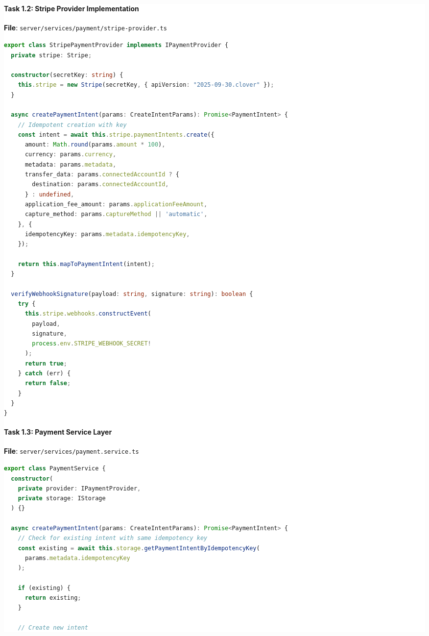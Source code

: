 #### Task 1.2: Stripe Provider Implementation
**File**: `server/services/payment/stripe-provider.ts`

```typescript
export class StripePaymentProvider implements IPaymentProvider {
  private stripe: Stripe;
  
  constructor(secretKey: string) {
    this.stripe = new Stripe(secretKey, { apiVersion: "2025-09-30.clover" });
  }
  
  async createPaymentIntent(params: CreateIntentParams): Promise<PaymentIntent> {
    // Idempotent creation with key
    const intent = await this.stripe.paymentIntents.create({
      amount: Math.round(params.amount * 100),
      currency: params.currency,
      metadata: params.metadata,
      transfer_data: params.connectedAccountId ? {
        destination: params.connectedAccountId,
      } : undefined,
      application_fee_amount: params.applicationFeeAmount,
      capture_method: params.captureMethod || 'automatic',
    }, {
      idempotencyKey: params.metadata.idempotencyKey,
    });
    
    return this.mapToPaymentIntent(intent);
  }
  
  verifyWebhookSignature(payload: string, signature: string): boolean {
    try {
      this.stripe.webhooks.constructEvent(
        payload,
        signature,
        process.env.STRIPE_WEBHOOK_SECRET!
      );
      return true;
    } catch (err) {
      return false;
    }
  }
}
```

#### Task 1.3: Payment Service Layer
**File**: `server/services/payment.service.ts`

```typescript
export class PaymentService {
  constructor(
    private provider: IPaymentProvider,
    private storage: IStorage
  ) {}
  
  async createPaymentIntent(params: CreateIntentParams): Promise<PaymentIntent> {
    // Check for existing intent with same idempotency key
    const existing = await this.storage.getPaymentIntentByIdempotencyKey(
      params.metadata.idempotencyKey
    );
    
    if (existing) {
      return existing;
    }
    
    // Create new intent
```